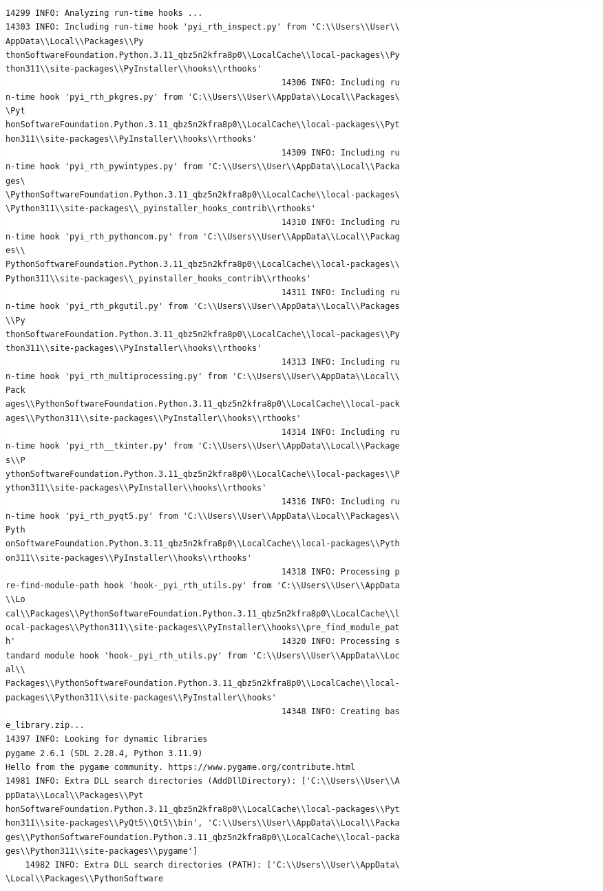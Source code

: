 ```
14299 INFO: Analyzing run-time hooks ...
14303 INFO: Including run-time hook 'pyi_rth_inspect.py' from 'C:\\Users\\User\\
AppData\\Local\\Packages\\Py
thonSoftwareFoundation.Python.3.11_qbz5n2kfra8p0\\LocalCache\\local-packages\\Py
thon311\\site-packages\\PyInstaller\\hooks\\rthooks'
                                                        14306 INFO: Including ru
n-time hook 'pyi_rth_pkgres.py' from 'C:\\Users\\User\\AppData\\Local\\Packages\
\Pyt
honSoftwareFoundation.Python.3.11_qbz5n2kfra8p0\\LocalCache\\local-packages\\Pyt
hon311\\site-packages\\PyInstaller\\hooks\\rthooks'
                                                        14309 INFO: Including ru
n-time hook 'pyi_rth_pywintypes.py' from 'C:\\Users\\User\\AppData\\Local\\Packa
ges\
\PythonSoftwareFoundation.Python.3.11_qbz5n2kfra8p0\\LocalCache\\local-packages\
\Python311\\site-packages\\_pyinstaller_hooks_contrib\\rthooks'
                                                        14310 INFO: Including ru
n-time hook 'pyi_rth_pythoncom.py' from 'C:\\Users\\User\\AppData\\Local\\Packag
es\\
PythonSoftwareFoundation.Python.3.11_qbz5n2kfra8p0\\LocalCache\\local-packages\\
Python311\\site-packages\\_pyinstaller_hooks_contrib\\rthooks'
                                                        14311 INFO: Including ru
n-time hook 'pyi_rth_pkgutil.py' from 'C:\\Users\\User\\AppData\\Local\\Packages
\\Py
thonSoftwareFoundation.Python.3.11_qbz5n2kfra8p0\\LocalCache\\local-packages\\Py
thon311\\site-packages\\PyInstaller\\hooks\\rthooks'
                                                        14313 INFO: Including ru
n-time hook 'pyi_rth_multiprocessing.py' from 'C:\\Users\\User\\AppData\\Local\\
Pack
ages\\PythonSoftwareFoundation.Python.3.11_qbz5n2kfra8p0\\LocalCache\\local-pack
ages\\Python311\\site-packages\\PyInstaller\\hooks\\rthooks'
                                                        14314 INFO: Including ru
n-time hook 'pyi_rth__tkinter.py' from 'C:\\Users\\User\\AppData\\Local\\Package
s\\P
ythonSoftwareFoundation.Python.3.11_qbz5n2kfra8p0\\LocalCache\\local-packages\\P
ython311\\site-packages\\PyInstaller\\hooks\\rthooks'
                                                        14316 INFO: Including ru
n-time hook 'pyi_rth_pyqt5.py' from 'C:\\Users\\User\\AppData\\Local\\Packages\\
Pyth
onSoftwareFoundation.Python.3.11_qbz5n2kfra8p0\\LocalCache\\local-packages\\Pyth
on311\\site-packages\\PyInstaller\\hooks\\rthooks'
                                                        14318 INFO: Processing p
re-find-module-path hook 'hook-_pyi_rth_utils.py' from 'C:\\Users\\User\\AppData
\\Lo
cal\\Packages\\PythonSoftwareFoundation.Python.3.11_qbz5n2kfra8p0\\LocalCache\\l
ocal-packages\\Python311\\site-packages\\PyInstaller\\hooks\\pre_find_module_pat
h'                                                      14320 INFO: Processing s
tandard module hook 'hook-_pyi_rth_utils.py' from 'C:\\Users\\User\\AppData\\Loc
al\\
Packages\\PythonSoftwareFoundation.Python.3.11_qbz5n2kfra8p0\\LocalCache\\local-
packages\\Python311\\site-packages\\PyInstaller\\hooks'
                                                        14348 INFO: Creating bas
e_library.zip...
14397 INFO: Looking for dynamic libraries
pygame 2.6.1 (SDL 2.28.4, Python 3.11.9)
Hello from the pygame community. https://www.pygame.org/contribute.html
14981 INFO: Extra DLL search directories (AddDllDirectory): ['C:\\Users\\User\\A
ppData\\Local\\Packages\\Pyt
honSoftwareFoundation.Python.3.11_qbz5n2kfra8p0\\LocalCache\\local-packages\\Pyt
hon311\\site-packages\\PyQt5\\Qt5\\bin', 'C:\\Users\\User\\AppData\\Local\\Packa
ges\\PythonSoftwareFoundation.Python.3.11_qbz5n2kfra8p0\\LocalCache\\local-packa
ges\\Python311\\site-packages\\pygame']
    14982 INFO: Extra DLL search directories (PATH): ['C:\\Users\\User\\AppData\
\Local\\Packages\\PythonSoftware
```